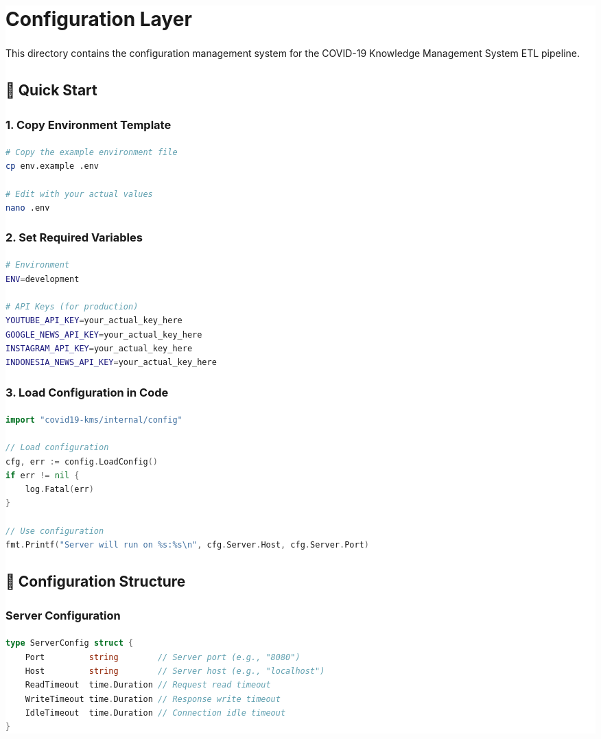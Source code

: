 # Configuration Layer

This directory contains the configuration management system for the COVID-19 Knowledge Management System ETL pipeline.

## 🚀 Quick Start

### 1. Copy Environment Template

```bash
# Copy the example environment file
cp env.example .env

# Edit with your actual values
nano .env
```

### 2. Set Required Variables

```bash
# Environment
ENV=development

# API Keys (for production)
YOUTUBE_API_KEY=your_actual_key_here
GOOGLE_NEWS_API_KEY=your_actual_key_here
INSTAGRAM_API_KEY=your_actual_key_here
INDONESIA_NEWS_API_KEY=your_actual_key_here
```

### 3. Load Configuration in Code

```go
import "covid19-kms/internal/config"

// Load configuration
cfg, err := config.LoadConfig()
if err != nil {
    log.Fatal(err)
}

// Use configuration
fmt.Printf("Server will run on %s:%s\n", cfg.Server.Host, cfg.Server.Port)
```

## 🔧 Configuration Structure

### Server Configuration

```go
type ServerConfig struct {
    Port         string        // Server port (e.g., "8080")
    Host         string        // Server host (e.g., "localhost")
    ReadTimeout  time.Duration // Request read timeout
    WriteTimeout time.Duration // Response write timeout
    IdleTimeout  time.Duration // Connection idle timeout
}
```
